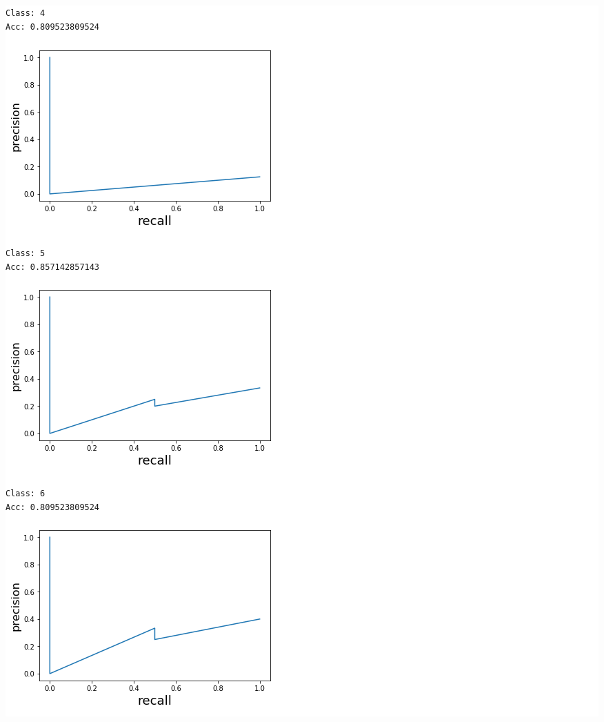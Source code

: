 
    Class: 4
    Acc: 0.809523809524



![png](images/output_36_9.png)


    Class: 5
    Acc: 0.857142857143



![png](images/output_36_11.png)


    Class: 6
    Acc: 0.809523809524



![png](images/output_36_13.png)
